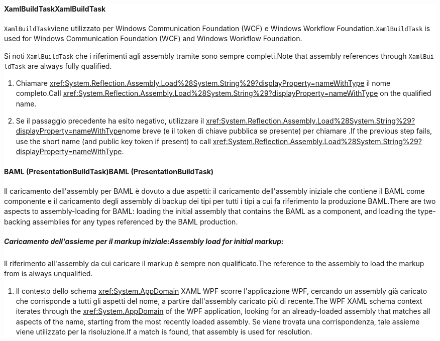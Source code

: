 #### <a name="xamlbuildtask"></a><span data-ttu-id="5cb51-157">XamlBuildTask</span><span class="sxs-lookup"><span data-stu-id="5cb51-157">XamlBuildTask</span></span>

<span data-ttu-id="5cb51-158">`XamlBuildTask`viene utilizzato per Windows Communication Foundation (WCF) e Windows Workflow Foundation.</span><span class="sxs-lookup"><span data-stu-id="5cb51-158">`XamlBuildTask` is used for Windows Communication Foundation (WCF) and Windows Workflow Foundation.</span></span>

<span data-ttu-id="5cb51-159">Si noti `XamlBuildTask` che i riferimenti agli assembly tramite sono sempre completi.</span><span class="sxs-lookup"><span data-stu-id="5cb51-159">Note that assembly references through `XamlBuildTask` are always fully qualified.</span></span>

1. <span data-ttu-id="5cb51-160">Chiamare <xref:System.Reflection.Assembly.Load%28System.String%29?displayProperty=nameWithType> il nome completo.</span><span class="sxs-lookup"><span data-stu-id="5cb51-160">Call <xref:System.Reflection.Assembly.Load%28System.String%29?displayProperty=nameWithType> on the qualified name.</span></span>

2. <span data-ttu-id="5cb51-161">Se il passaggio precedente ha esito negativo, utilizzare il <xref:System.Reflection.Assembly.Load%28System.String%29?displayProperty=nameWithType>nome breve (e il token di chiave pubblica se presente) per chiamare .</span><span class="sxs-lookup"><span data-stu-id="5cb51-161">If the previous step fails, use the short name (and public key token if present) to call <xref:System.Reflection.Assembly.Load%28System.String%29?displayProperty=nameWithType>.</span></span>

#### <a name="baml-presentationbuildtask"></a><span data-ttu-id="5cb51-162">BAML (PresentationBuildTask)</span><span class="sxs-lookup"><span data-stu-id="5cb51-162">BAML (PresentationBuildTask)</span></span>

<span data-ttu-id="5cb51-163">Il caricamento dell'assembly per BAML è dovuto a due aspetti: il caricamento dell'assembly iniziale che contiene il BAML come componente e il caricamento degli assembly di backup dei tipi per tutti i tipi a cui fa riferimento la produzione BAML.</span><span class="sxs-lookup"><span data-stu-id="5cb51-163">There are two aspects to assembly-loading for BAML: loading the initial assembly that contains the BAML as a component, and loading the type-backing assemblies for any types referenced by the BAML production.</span></span>

##### <a name="assembly-load-for-initial-markup"></a><span data-ttu-id="5cb51-164">Caricamento dell'assieme per il markup iniziale:</span><span class="sxs-lookup"><span data-stu-id="5cb51-164">Assembly load for initial markup:</span></span>

<span data-ttu-id="5cb51-165">Il riferimento all'assembly da cui caricare il markup è sempre non qualificato.</span><span class="sxs-lookup"><span data-stu-id="5cb51-165">The reference to the assembly to load the markup from is always unqualified.</span></span>

1. <span data-ttu-id="5cb51-166">Il contesto dello schema <xref:System.AppDomain> XAML WPF scorre l'applicazione WPF, cercando un assembly già caricato che corrisponde a tutti gli aspetti del nome, a partire dall'assembly caricato più di recente.</span><span class="sxs-lookup"><span data-stu-id="5cb51-166">The WPF XAML schema context iterates through the <xref:System.AppDomain> of the WPF application, looking for an already-loaded assembly that matches all aspects of the name, starting from the most recently loaded assembly.</span></span> <span data-ttu-id="5cb51-167">Se viene trovata una corrispondenza, tale assieme viene utilizzato per la risoluzione.</span><span class="sxs-lookup"><span data-stu-id="5cb51-167">If a match is found, that assembly is used for resolution.</span></span>
